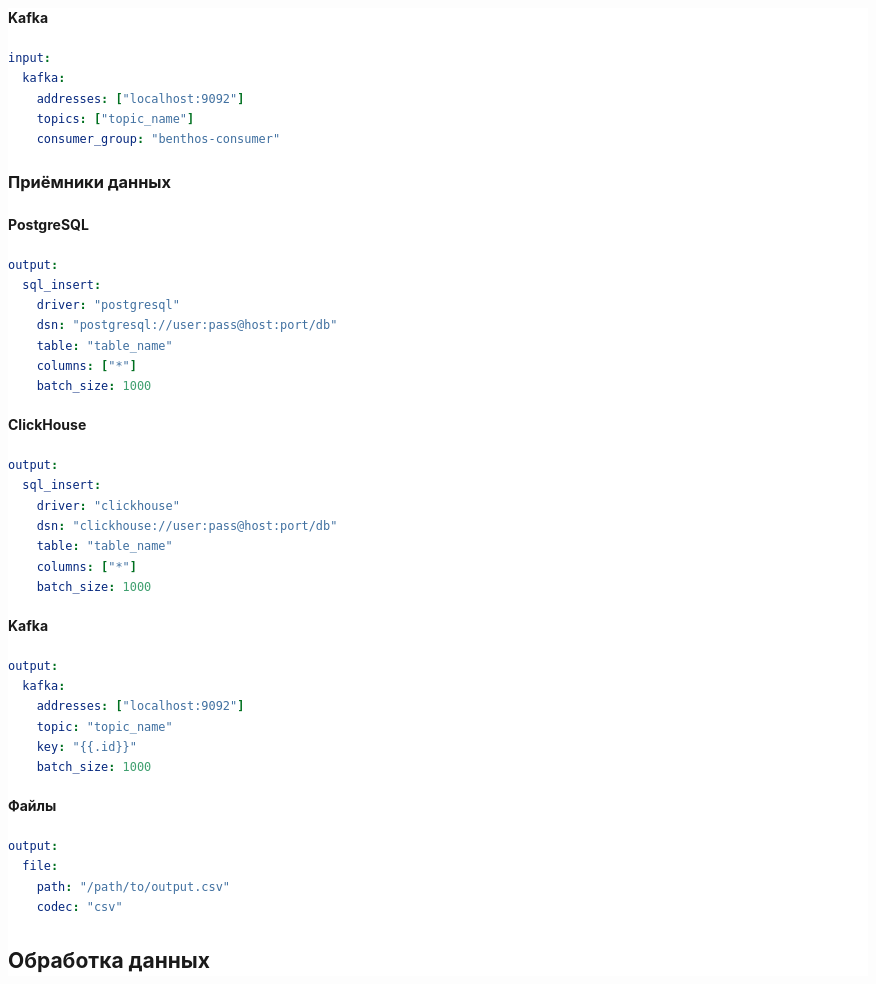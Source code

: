 #### Kafka
```yaml
input:
  kafka:
    addresses: ["localhost:9092"]
    topics: ["topic_name"]
    consumer_group: "benthos-consumer"
```

### Приёмники данных

#### PostgreSQL
```yaml
output:
  sql_insert:
    driver: "postgresql"
    dsn: "postgresql://user:pass@host:port/db"
    table: "table_name"
    columns: ["*"]
    batch_size: 1000
```

#### ClickHouse
```yaml
output:
  sql_insert:
    driver: "clickhouse"
    dsn: "clickhouse://user:pass@host:port/db"
    table: "table_name"
    columns: ["*"]
    batch_size: 1000
```

#### Kafka
```yaml
output:
  kafka:
    addresses: ["localhost:9092"]
    topic: "topic_name"
    key: "{{.id}}"
    batch_size: 1000
```

#### Файлы
```yaml
output:
  file:
    path: "/path/to/output.csv"
    codec: "csv"
```

## Обработка данных
